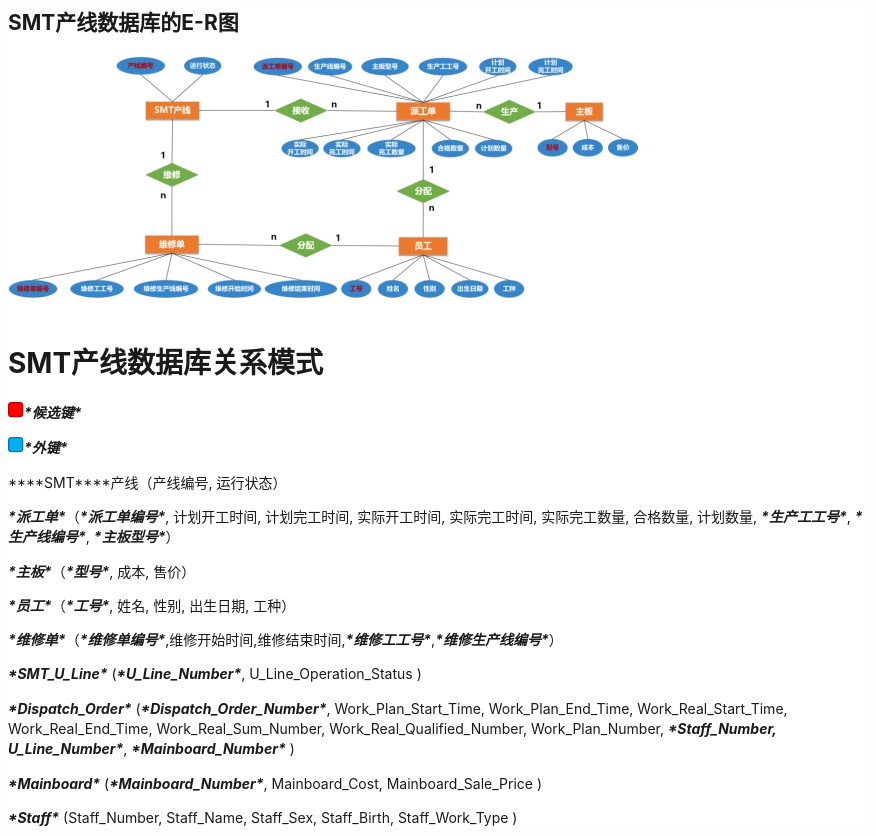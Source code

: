  

 

## SMT产线数据库的E-R图

 

![img](README.assets/wps6.jpg) 

 

 

# SMT产线数据库关系模式

 

![img](README.assets/wps7.png)***\*候选键\****

![img](README.assets/wps8.png)***\*外键\****  

***\*SMT\****产线（产线编号, 运行状态）

***\*派工单\****（***\*派工单编号\****, 计划开工时间, 计划完工时间, 实际开工时间, 实际完工时间, 实际完工数量, 合格数量, 计划数量, ***\*生产工工号\****, ***\*生产线编号\****, ***\*主板型号\****）

***\*主板\****（***\*型号\****, 成本, 售价）

***\*员工\****（***\*工号\****, 姓名, 性别, 出生日期, 工种）

***\*维修单\****（***\*维修单编号\****,维修开始时间,维修结束时间,***\*维修工工号\****,***\*维修生产线编号\****）

 

***\*SMT_U_Line\**** (***\*U_Line_Number\****, U_Line_Operation_Status )

***\*Dispatch_Order\**** (***\*Dispatch_Order_Number\****, Work_Plan_Start_Time, Work_Plan_End_Time, Work_Real_Start_Time, Work_Real_End_Time, Work_Real_Sum_Number, Work_Real_Qualified_Number, Work_Plan_Number, ***\*Staff_Number, U_Line_Number\****, ***\*Mainboard_Number\**** )

***\*Mainboard\**** (***\*Mainboard_Number\****, Mainboard_Cost, Mainboard_Sale_Price )

***\*Staff\**** (Staff_Number, Staff_Name, Staff_Sex, Staff_Birth, Staff_Work_Type )
